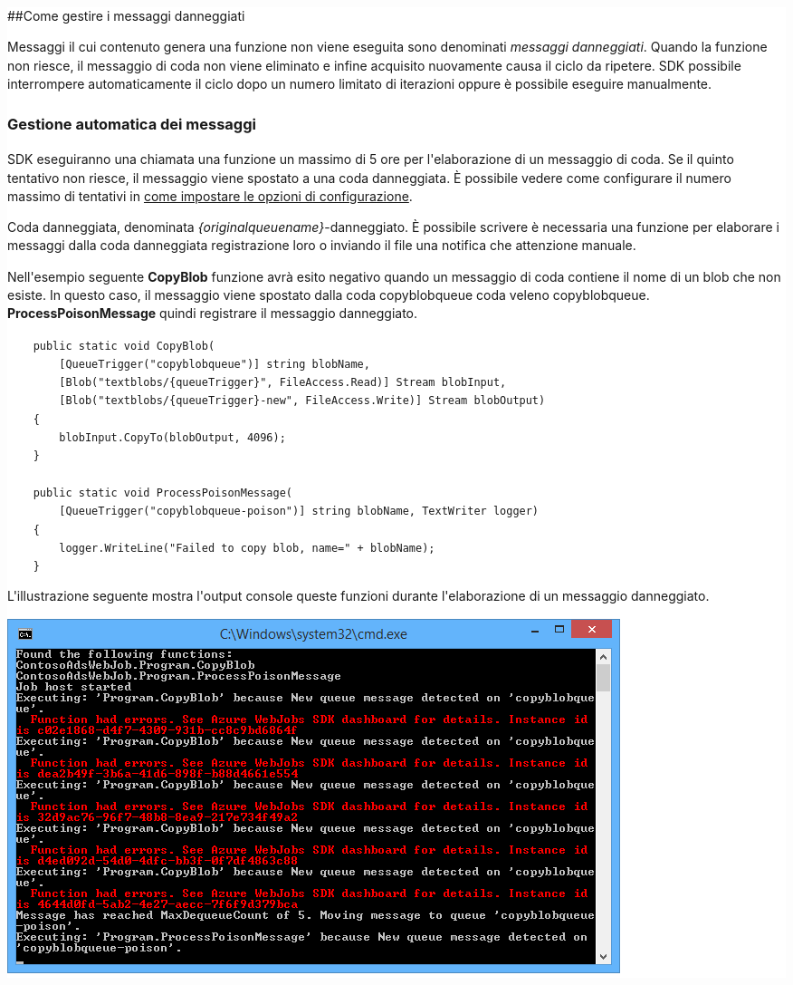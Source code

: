 ##<a name="how-to-handle-poison-messages"></a>Come gestire i messaggi danneggiati

Messaggi il cui contenuto genera una funzione non viene eseguita sono denominati *messaggi danneggiati*. Quando la funzione non riesce, il messaggio di coda non viene eliminato e infine acquisito nuovamente causa il ciclo da ripetere. SDK possibile interrompere automaticamente il ciclo dopo un numero limitato di iterazioni oppure è possibile eseguire manualmente.

### <a name="automatic-poison-message-handling"></a>Gestione automatica dei messaggi

SDK eseguiranno una chiamata una funzione un massimo di 5 ore per l'elaborazione di un messaggio di coda. Se il quinto tentativo non riesce, il messaggio viene spostato a una coda danneggiata. È possibile vedere come configurare il numero massimo di tentativi in [come impostare le opzioni di configurazione](#how-to-set-configuration-options).

Coda danneggiata, denominata *{originalqueuename}*-danneggiato. È possibile scrivere è necessaria una funzione per elaborare i messaggi dalla coda danneggiata registrazione loro o inviando il file una notifica che attenzione manuale.

Nell'esempio seguente **CopyBlob** funzione avrà esito negativo quando un messaggio di coda contiene il nome di un blob che non esiste. In questo caso, il messaggio viene spostato dalla coda copyblobqueue coda veleno copyblobqueue. **ProcessPoisonMessage** quindi registrare il messaggio danneggiato.

        public static void CopyBlob(
            [QueueTrigger("copyblobqueue")] string blobName,
            [Blob("textblobs/{queueTrigger}", FileAccess.Read)] Stream blobInput,
            [Blob("textblobs/{queueTrigger}-new", FileAccess.Write)] Stream blobOutput)
        {
            blobInput.CopyTo(blobOutput, 4096);
        }

        public static void ProcessPoisonMessage(
            [QueueTrigger("copyblobqueue-poison")] string blobName, TextWriter logger)
        {
            logger.WriteLine("Failed to copy blob, name=" + blobName);
        }

L'illustrazione seguente mostra l'output console queste funzioni durante l'elaborazione di un messaggio danneggiato.

![Console di output per la gestione dei messaggi](./media/vs-storage-webjobs-getting-started-queues/poison.png)
